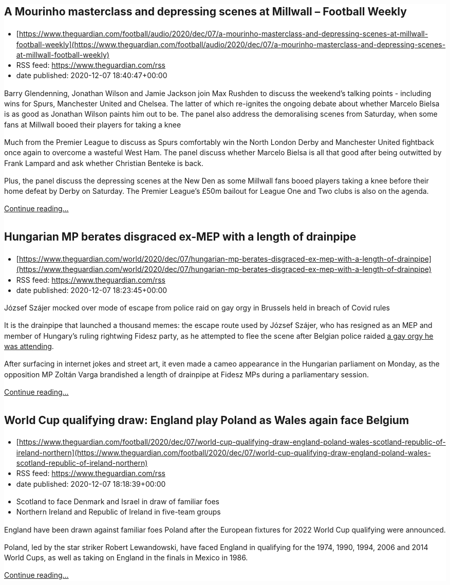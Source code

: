 ## A Mourinho masterclass and depressing scenes at Millwall – Football Weekly
 - [https://www.theguardian.com/football/audio/2020/dec/07/a-mourinho-masterclass-and-depressing-scenes-at-millwall-football-weekly](https://www.theguardian.com/football/audio/2020/dec/07/a-mourinho-masterclass-and-depressing-scenes-at-millwall-football-weekly)
 - RSS feed: https://www.theguardian.com/rss
 - date published: 2020-12-07 18:40:47+00:00

<p>Barry Glendenning, Jonathan Wilson and Jamie Jackson join Max Rushden to discuss the weekend’s talking points - including wins for Spurs, Manchester United and Chelsea. The latter of which re-ignites the ongoing debate about whether Marcelo Bielsa is as good as Jonathan Wilson paints him out to be. The panel also address the demoralising scenes from Saturday, when some fans at Millwall booed their players for taking a knee</p><p>Much from the Premier League to discuss as Spurs comfortably win the North London Derby and Manchester United fightback once again to overcome a wasteful West Ham. The panel discuss whether Marcelo Bielsa is all that good after being outwitted by Frank Lampard and ask whether Christian Benteke is back.</p><p>Plus, the panel discuss the depressing scenes at the New Den as some Millwall fans booed players taking a knee before their home defeat by Derby on Saturday. The Premier League’s £50m bailout for League One and Two clubs is also on the agenda.</p> <a href="https://www.theguardian.com/football/audio/2020/dec/07/a-mourinho-masterclass-and-depressing-scenes-at-millwall-football-weekly">Continue reading...</a>

## Hungarian MP berates disgraced ex-MEP with a length of drainpipe
 - [https://www.theguardian.com/world/2020/dec/07/hungarian-mp-berates-disgraced-ex-mep-with-a-length-of-drainpipe](https://www.theguardian.com/world/2020/dec/07/hungarian-mp-berates-disgraced-ex-mep-with-a-length-of-drainpipe)
 - RSS feed: https://www.theguardian.com/rss
 - date published: 2020-12-07 18:23:45+00:00

<p>József Szájer mocked over mode of escape from police raid on gay orgy in Brussels held in breach of Covid rules</p><p>It is the drainpipe that launched a thousand memes: the escape route used by József Szájer, who has resigned as an MEP and member of Hungary’s ruling rightwing Fidesz party, as he attempted to flee the scene after Belgian police raided <a href="https://www.theguardian.com/world/2020/dec/01/belgian-police-arrest-25-men-including-mep-as-sex-party-breaks-curfew-coronavirus">a gay orgy he was attending</a>.</p><p>After surfacing in internet jokes and street art, it even made a cameo appearance in the Hungarian parliament on Monday, as the opposition MP Zoltán Varga brandished a length of drainpipe at Fidesz MPs during a parliamentary session.</p> <a href="https://www.theguardian.com/world/2020/dec/07/hungarian-mp-berates-disgraced-ex-mep-with-a-length-of-drainpipe">Continue reading...</a>

## World Cup qualifying draw: England play Poland as Wales again face Belgium
 - [https://www.theguardian.com/football/2020/dec/07/world-cup-qualifying-draw-england-poland-wales-scotland-republic-of-ireland-northern](https://www.theguardian.com/football/2020/dec/07/world-cup-qualifying-draw-england-poland-wales-scotland-republic-of-ireland-northern)
 - RSS feed: https://www.theguardian.com/rss
 - date published: 2020-12-07 18:18:39+00:00

<ul><li>Scotland to face Denmark and Israel in draw of familiar foes</li><li>Northern Ireland and Republic of Ireland in five-team groups</li></ul><p>England have been drawn against familiar foes Poland after the European fixtures for 2022 World Cup qualifying were announced.</p><p>Poland, led by the star striker Robert Lewandowski, have faced England in qualifying for the 1974, 1990, 1994, 2006 and 2014 World Cups, as well as taking on England in the finals in Mexico in 1986.</p> <a href="https://www.theguardian.com/football/2020/dec/07/world-cup-qualifying-draw-england-poland-wales-scotland-republic-of-ireland-northern">Continue reading...</a>
